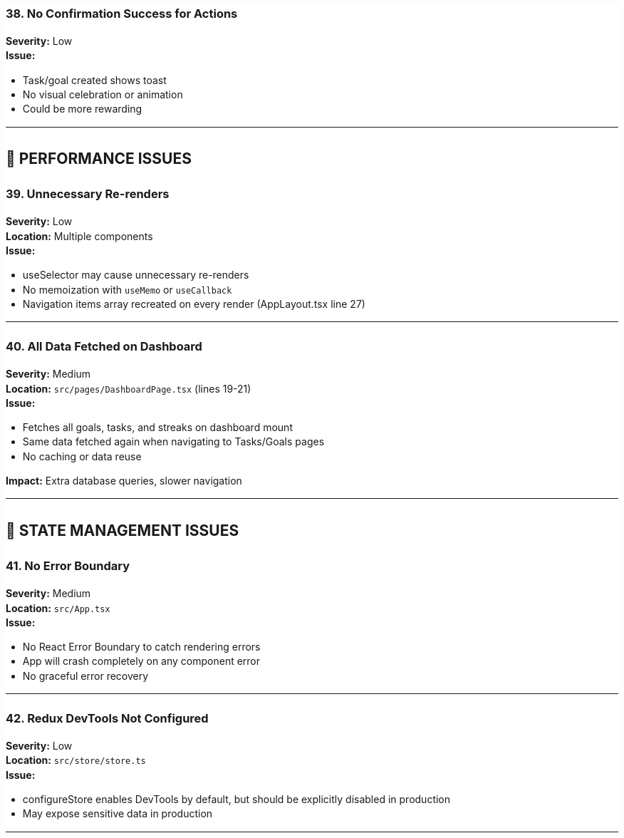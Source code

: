 
### 38. No Confirmation Success for Actions
**Severity:** Low  
**Issue:**  
- Task/goal created shows toast
- No visual celebration or animation
- Could be more rewarding

---

## 🔧 PERFORMANCE ISSUES

### 39. Unnecessary Re-renders
**Severity:** Low  
**Location:** Multiple components  
**Issue:**  
- useSelector may cause unnecessary re-renders
- No memoization with `useMemo` or `useCallback`
- Navigation items array recreated on every render (AppLayout.tsx line 27)

---

### 40. All Data Fetched on Dashboard
**Severity:** Medium  
**Location:** `src/pages/DashboardPage.tsx` (lines 19-21)  
**Issue:**  
- Fetches all goals, tasks, and streaks on dashboard mount
- Same data fetched again when navigating to Tasks/Goals pages
- No caching or data reuse

**Impact:** Extra database queries, slower navigation

---

## 🔄 STATE MANAGEMENT ISSUES

### 41. No Error Boundary
**Severity:** Medium  
**Location:** `src/App.tsx`  
**Issue:**  
- No React Error Boundary to catch rendering errors
- App will crash completely on any component error
- No graceful error recovery

---

### 42. Redux DevTools Not Configured
**Severity:** Low  
**Location:** `src/store/store.ts`  
**Issue:**  
- configureStore enables DevTools by default, but should be explicitly disabled in production
- May expose sensitive data in production

---